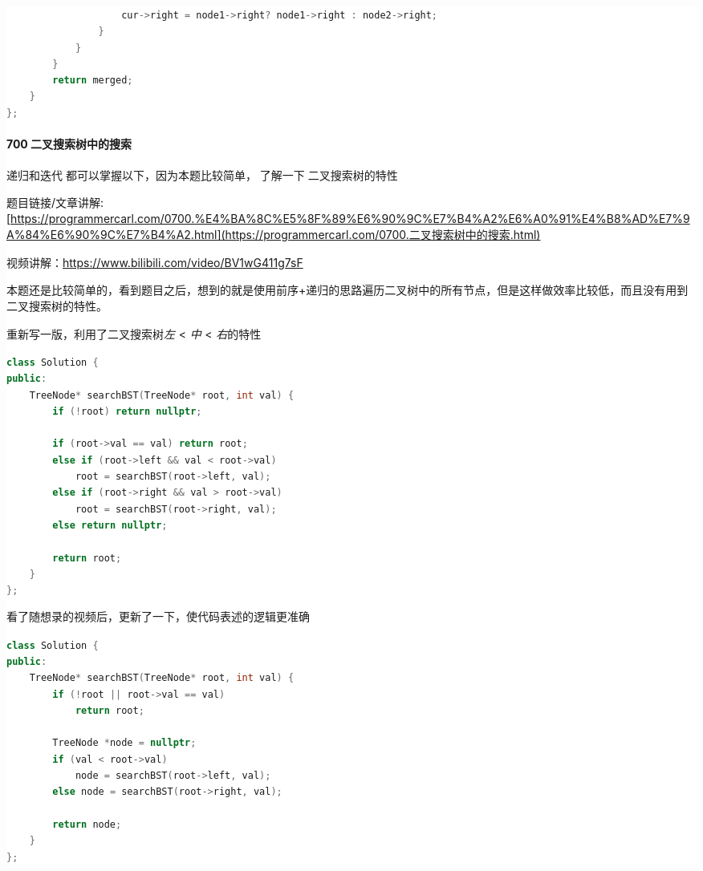 ```cpp
                    cur->right = node1->right? node1->right : node2->right;
                }
            }
        }
        return merged;
    }
};
```



#### 700 二叉搜索树中的搜索

递归和迭代 都可以掌握以下，因为本题比较简单， 了解一下 二叉搜索树的特性

题目链接/文章讲解: [https://programmercarl.com/0700.%E4%BA%8C%E5%8F%89%E6%90%9C%E7%B4%A2%E6%A0%91%E4%B8%AD%E7%9A%84%E6%90%9C%E7%B4%A2.html](https://programmercarl.com/0700.二叉搜索树中的搜索.html)  

视频讲解：https://www.bilibili.com/video/BV1wG411g7sF  

本题还是比较简单的，看到题目之后，想到的就是使用前序+递归的思路遍历二叉树中的所有节点，但是这样做效率比较低，而且没有用到二叉搜索树的特性。

重新写一版，利用了二叉搜索树$左<中<右$的特性

```cpp
class Solution {
public:
    TreeNode* searchBST(TreeNode* root, int val) {
        if (!root) return nullptr;

        if (root->val == val) return root;
        else if (root->left && val < root->val)
            root = searchBST(root->left, val);
        else if (root->right && val > root->val)
            root = searchBST(root->right, val);
        else return nullptr;

        return root;
    }
};
```

看了随想录的视频后，更新了一下，使代码表述的逻辑更准确

```cpp
class Solution {
public:
    TreeNode* searchBST(TreeNode* root, int val) {
        if (!root || root->val == val)
            return root;

        TreeNode *node = nullptr;
        if (val < root->val)
            node = searchBST(root->left, val);
        else node = searchBST(root->right, val);

        return node;
    }
};
```
